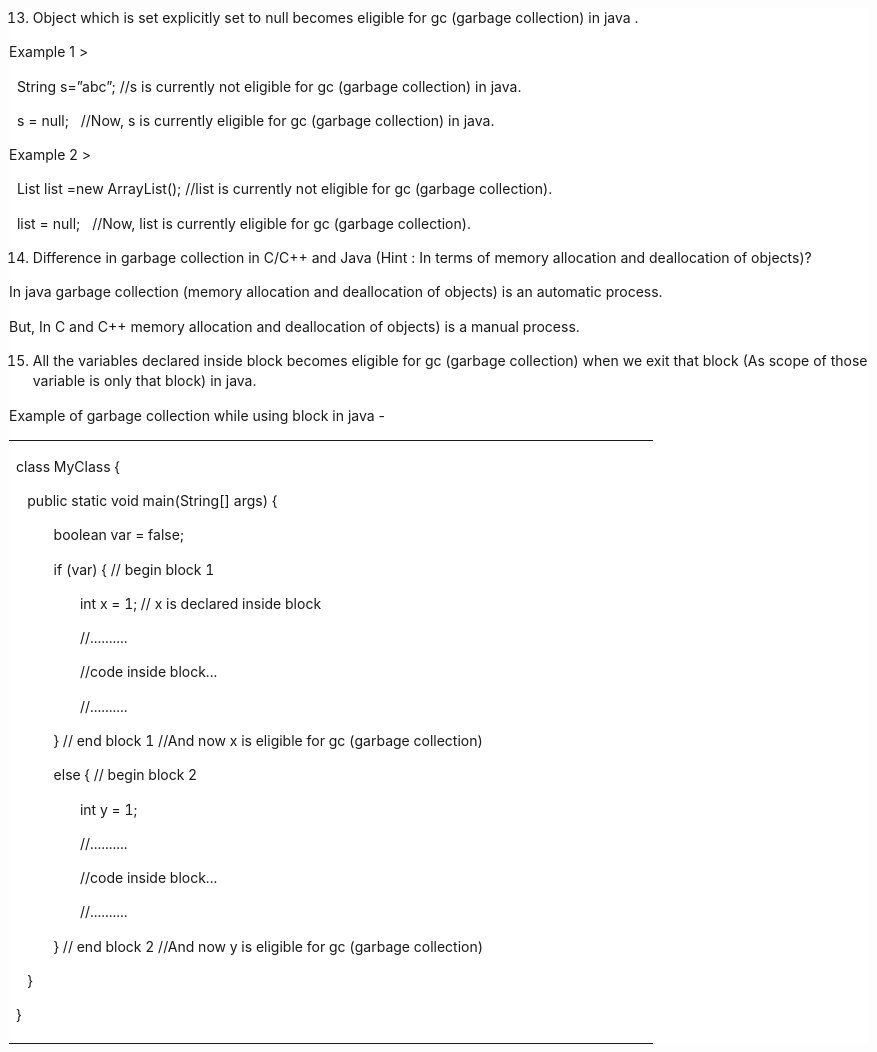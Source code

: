 13.  Object which is set explicitly set to null becomes eligible for gc (garbage collection) in java .
    

Example 1 >

  String s=”abc”; //s is currently not eligible for gc (garbage collection) in java.

  s = null;   //Now, s is currently eligible for gc (garbage collection) in java.

Example 2 >

  List list =new ArrayList(); //list is currently not eligible for gc (garbage collection).

  list = null;   //Now, list is currently eligible for gc (garbage collection).

14.  Difference in garbage collection in C/C++ and Java (Hint : In terms of memory allocation and deallocation of objects)?
    

In java garbage collection (memory allocation and deallocation of objects) is an automatic process.

But, In C and C++ memory allocation and deallocation of objects) is a manual process.

15.  All the variables declared inside block becomes eligible for gc (garbage collection) when we exit that block (As scope of those variable is only that block) in java.
    

Example of garbage collection while using block in java -

<table><colgroup><col width="644"></colgroup><tbody><tr><td><p><span>class</span><span> MyClass {</span></p><p><span>&nbsp;&nbsp;</span><span><span> </span></span><span>public</span><span> </span><span>static</span><span> </span><span>void</span><span> main(String[] </span><span>args</span><span>) {</span></p><p><span>&nbsp;&nbsp;&nbsp;&nbsp;&nbsp;&nbsp;&nbsp;&nbsp;&nbsp;</span><span><span> </span></span><span>boolean</span><span> </span><span>var</span><span> = </span><span>false</span><span>;</span></p><p><span>&nbsp;&nbsp;&nbsp;&nbsp;&nbsp;&nbsp;&nbsp;&nbsp;&nbsp;</span><span><span> </span></span><span>if</span><span> (</span><span>var</span><span>) { </span><span>// begin block 1</span></p><p><span>&nbsp;&nbsp;&nbsp;&nbsp;&nbsp;&nbsp;&nbsp;&nbsp;&nbsp;&nbsp;&nbsp;&nbsp;&nbsp;&nbsp;&nbsp;&nbsp;</span><span><span> </span></span><span>int</span><span> </span><span>x</span><span> = 1; </span><span>// x is declared inside block</span></p><p><span>&nbsp;&nbsp;&nbsp;&nbsp;&nbsp;&nbsp;&nbsp;&nbsp;&nbsp;&nbsp;&nbsp;&nbsp;&nbsp;&nbsp;&nbsp;&nbsp;</span><span><span> </span></span><span>//..........</span></p><p><span>&nbsp;&nbsp;&nbsp;&nbsp;&nbsp;&nbsp;&nbsp;&nbsp;&nbsp;&nbsp;&nbsp;&nbsp;&nbsp;&nbsp;&nbsp;&nbsp;</span><span><span> </span></span><span>//code inside block...</span></p><p><span>&nbsp;&nbsp;&nbsp;&nbsp;&nbsp;&nbsp;&nbsp;&nbsp;&nbsp;&nbsp;&nbsp;&nbsp;&nbsp;&nbsp;&nbsp;&nbsp;</span><span><span> </span></span><span>//..........</span></p><p><span>&nbsp;&nbsp;&nbsp;&nbsp;&nbsp;&nbsp;&nbsp;&nbsp;&nbsp;</span><span><span> </span></span><span>} </span><span>// end block 1 //And </span><span>now x is eligible for </span><span>gc</span><span> (garbage collection)</span></p><p><span>&nbsp;&nbsp;&nbsp;&nbsp;&nbsp;&nbsp;&nbsp;&nbsp;&nbsp;</span><span><span> </span></span><span>else</span><span> { </span><span>// begin block 2</span></p><p><span>&nbsp;&nbsp;&nbsp;&nbsp;&nbsp;&nbsp;&nbsp;&nbsp;&nbsp;&nbsp;&nbsp;&nbsp;&nbsp;&nbsp;&nbsp;&nbsp;</span><span><span> </span></span><span>int</span><span> </span><span>y</span><span> = 1;</span></p><p><span>&nbsp;&nbsp;&nbsp;&nbsp;&nbsp;&nbsp;&nbsp;&nbsp;&nbsp;&nbsp;&nbsp;&nbsp;&nbsp;&nbsp;&nbsp;&nbsp;</span><span><span> </span></span><span>//..........</span></p><p><span>&nbsp;&nbsp;&nbsp;&nbsp;&nbsp;&nbsp;&nbsp;&nbsp;&nbsp;&nbsp;&nbsp;&nbsp;&nbsp;&nbsp;&nbsp;&nbsp;</span><span><span> </span></span><span>//code inside block...</span></p><p><span>&nbsp;&nbsp;&nbsp;&nbsp;&nbsp;&nbsp;&nbsp;&nbsp;&nbsp;&nbsp;&nbsp;&nbsp;&nbsp;&nbsp;&nbsp;&nbsp;</span><span><span> </span></span><span>//..........</span></p><p><span>&nbsp;&nbsp;&nbsp;&nbsp;&nbsp;&nbsp;&nbsp;&nbsp;&nbsp;</span><span><span> </span></span><span>} </span><span>// end block 2 //And </span><span>now y is eligible for </span><span>gc</span><span> (garbage collection)</span></p><p><span>&nbsp;&nbsp;</span><span><span> </span></span><span>}</span></p><p><span>}</span></p></td></tr></tbody></table>
